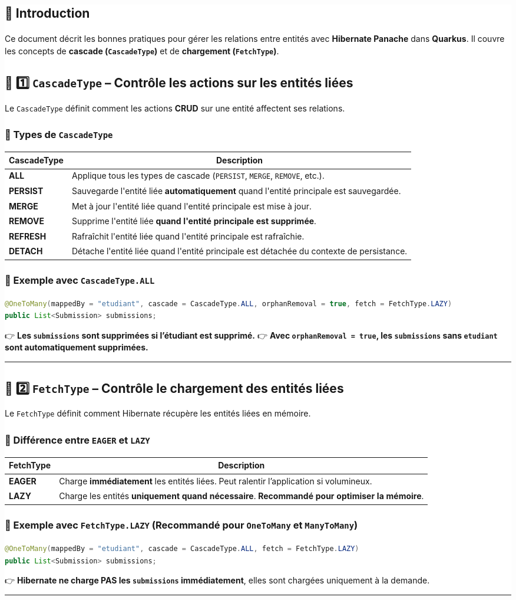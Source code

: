 ## 📌 Introduction
Ce document décrit les bonnes pratiques pour gérer les relations entre entités avec **Hibernate Panache** dans **Quarkus**. Il couvre les concepts de **cascade (`CascadeType`)** et de **chargement (`FetchType`)**.

## 📌 1️⃣ `CascadeType` – Contrôle les actions sur les entités liées
Le `CascadeType` définit comment les actions **CRUD** sur une entité affectent ses relations.

### 🔹 Types de `CascadeType`
| CascadeType      | Description |
|-----------------|-------------|
| **ALL**         | Applique tous les types de cascade (`PERSIST`, `MERGE`, `REMOVE`, etc.). |
| **PERSIST**     | Sauvegarde l'entité liée **automatiquement** quand l'entité principale est sauvegardée. |
| **MERGE**       | Met à jour l'entité liée quand l'entité principale est mise à jour. |
| **REMOVE**      | Supprime l'entité liée **quand l'entité principale est supprimée**. |
| **REFRESH**     | Rafraîchit l'entité liée quand l'entité principale est rafraîchie. |
| **DETACH**      | Détache l'entité liée quand l'entité principale est détachée du contexte de persistance. |

### 🔹 Exemple avec `CascadeType.ALL`
```java
@OneToMany(mappedBy = "etudiant", cascade = CascadeType.ALL, orphanRemoval = true, fetch = FetchType.LAZY)
public List<Submission> submissions;
```
👉 **Les `submissions` sont supprimées si l’étudiant est supprimé.**
👉 **Avec `orphanRemoval = true`, les `submissions` sans `etudiant` sont automatiquement supprimées.**

---

## 📌 2️⃣ `FetchType` – Contrôle le chargement des entités liées
Le `FetchType` définit comment Hibernate récupère les entités liées en mémoire.

### 🔹 Différence entre `EAGER` et `LAZY`
| FetchType  | Description |
|-----------|-------------|
| **EAGER** | Charge **immédiatement** les entités liées. Peut ralentir l’application si volumineux. |
| **LAZY**  | Charge les entités **uniquement quand nécessaire**. **Recommandé pour optimiser la mémoire**. |

### 🔹 Exemple avec `FetchType.LAZY` (Recommandé pour `OneToMany` et `ManyToMany`)
```java
@OneToMany(mappedBy = "etudiant", cascade = CascadeType.ALL, fetch = FetchType.LAZY)
public List<Submission> submissions;
```
👉 **Hibernate ne charge PAS les `submissions` immédiatement**, elles sont chargées uniquement à la demande.

---